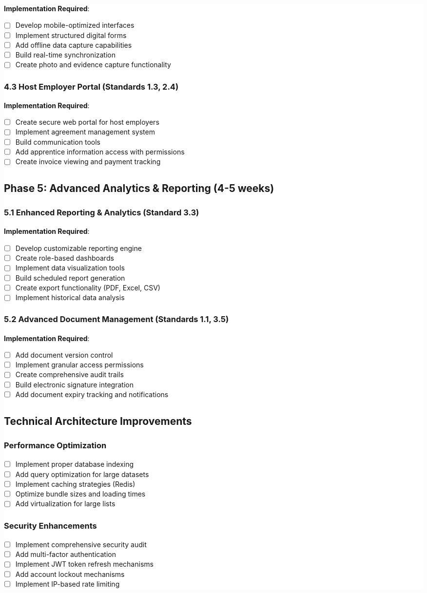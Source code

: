 **Implementation Required**:
- [ ] Develop mobile-optimized interfaces
- [ ] Implement structured digital forms
- [ ] Add offline data capture capabilities
- [ ] Build real-time synchronization
- [ ] Create photo and evidence capture functionality

### 4.3 Host Employer Portal (Standards 1.3, 2.4)

**Implementation Required**:
- [ ] Create secure web portal for host employers
- [ ] Implement agreement management system
- [ ] Build communication tools
- [ ] Add apprentice information access with permissions
- [ ] Create invoice viewing and payment tracking

## Phase 5: Advanced Analytics & Reporting (4-5 weeks)

### 5.1 Enhanced Reporting & Analytics (Standard 3.3)

**Implementation Required**:
- [ ] Develop customizable reporting engine
- [ ] Create role-based dashboards
- [ ] Implement data visualization tools
- [ ] Build scheduled report generation
- [ ] Create export functionality (PDF, Excel, CSV)
- [ ] Implement historical data analysis

### 5.2 Advanced Document Management (Standards 1.1, 3.5)

**Implementation Required**:
- [ ] Add document version control
- [ ] Implement granular access permissions
- [ ] Create comprehensive audit trails
- [ ] Build electronic signature integration
- [ ] Add document expiry tracking and notifications

## Technical Architecture Improvements

### Performance Optimization
- [ ] Implement proper database indexing
- [ ] Add query optimization for large datasets
- [ ] Implement caching strategies (Redis)
- [ ] Optimize bundle sizes and loading times
- [ ] Add virtualization for large lists

### Security Enhancements
- [ ] Implement comprehensive security audit
- [ ] Add multi-factor authentication
- [ ] Implement JWT token refresh mechanisms
- [ ] Add account lockout mechanisms
- [ ] Implement IP-based rate limiting
